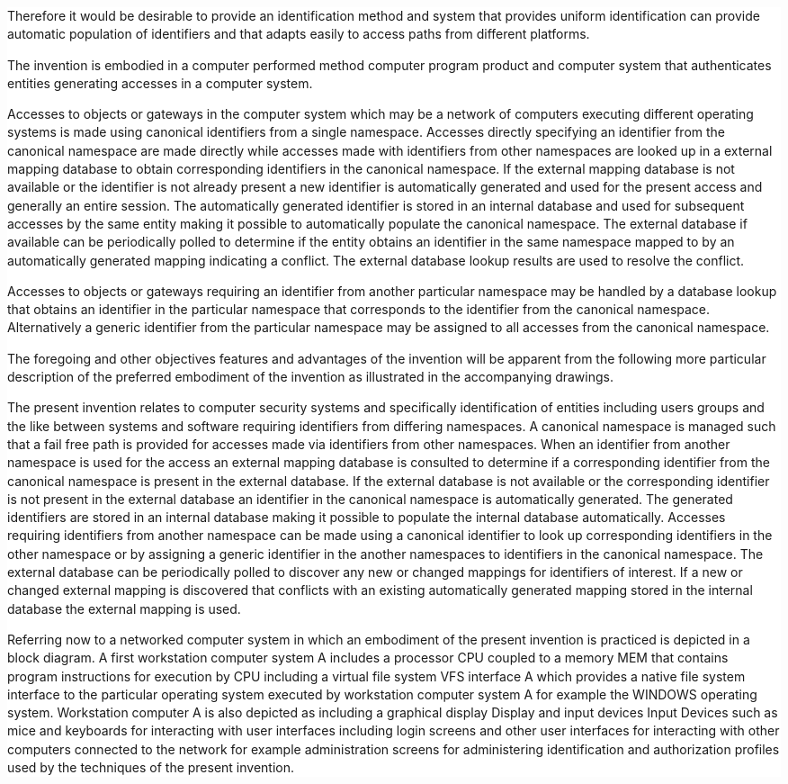 Therefore it would be desirable to provide an identification method and system that provides uniform identification can provide automatic population of identifiers and that adapts easily to access paths from different platforms.

The invention is embodied in a computer performed method computer program product and computer system that authenticates entities generating accesses in a computer system.

Accesses to objects or gateways in the computer system which may be a network of computers executing different operating systems is made using canonical identifiers from a single namespace. Accesses directly specifying an identifier from the canonical namespace are made directly while accesses made with identifiers from other namespaces are looked up in a external mapping database to obtain corresponding identifiers in the canonical namespace. If the external mapping database is not available or the identifier is not already present a new identifier is automatically generated and used for the present access and generally an entire session. The automatically generated identifier is stored in an internal database and used for subsequent accesses by the same entity making it possible to automatically populate the canonical namespace. The external database if available can be periodically polled to determine if the entity obtains an identifier in the same namespace mapped to by an automatically generated mapping indicating a conflict. The external database lookup results are used to resolve the conflict.

Accesses to objects or gateways requiring an identifier from another particular namespace may be handled by a database lookup that obtains an identifier in the particular namespace that corresponds to the identifier from the canonical namespace. Alternatively a generic identifier from the particular namespace may be assigned to all accesses from the canonical namespace.

The foregoing and other objectives features and advantages of the invention will be apparent from the following more particular description of the preferred embodiment of the invention as illustrated in the accompanying drawings.

The present invention relates to computer security systems and specifically identification of entities including users groups and the like between systems and software requiring identifiers from differing namespaces. A canonical namespace is managed such that a fail free path is provided for accesses made via identifiers from other namespaces. When an identifier from another namespace is used for the access an external mapping database is consulted to determine if a corresponding identifier from the canonical namespace is present in the external database. If the external database is not available or the corresponding identifier is not present in the external database an identifier in the canonical namespace is automatically generated. The generated identifiers are stored in an internal database making it possible to populate the internal database automatically. Accesses requiring identifiers from another namespace can be made using a canonical identifier to look up corresponding identifiers in the other namespace or by assigning a generic identifier in the another namespaces to identifiers in the canonical namespace. The external database can be periodically polled to discover any new or changed mappings for identifiers of interest. If a new or changed external mapping is discovered that conflicts with an existing automatically generated mapping stored in the internal database the external mapping is used.

Referring now to a networked computer system in which an embodiment of the present invention is practiced is depicted in a block diagram. A first workstation computer system A includes a processor CPU coupled to a memory MEM that contains program instructions for execution by CPU including a virtual file system VFS interface A which provides a native file system interface to the particular operating system executed by workstation computer system A for example the WINDOWS operating system. Workstation computer A is also depicted as including a graphical display Display and input devices Input Devices such as mice and keyboards for interacting with user interfaces including login screens and other user interfaces for interacting with other computers connected to the network for example administration screens for administering identification and authorization profiles used by the techniques of the present invention.
